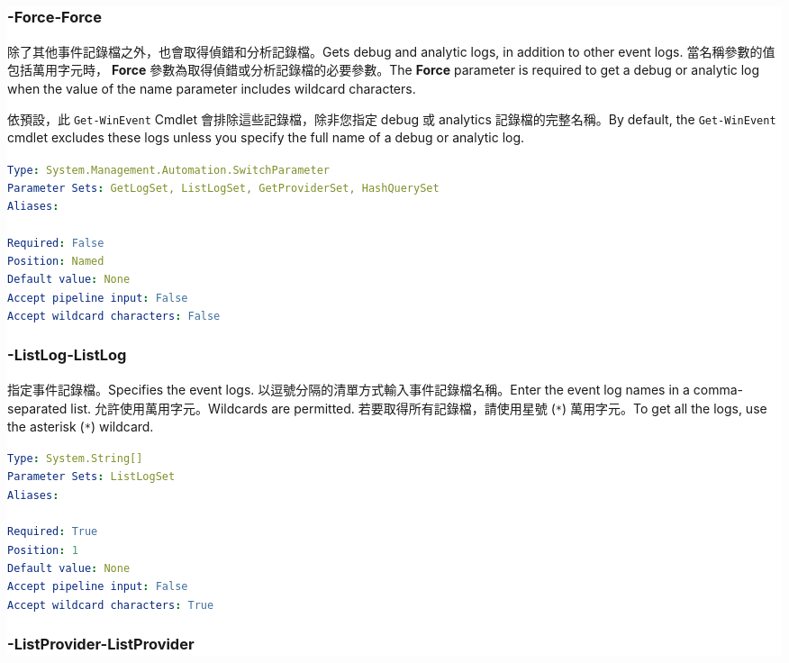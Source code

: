 ### <span data-ttu-id="49d21-329">-Force</span><span class="sxs-lookup"><span data-stu-id="49d21-329">-Force</span></span>

<span data-ttu-id="49d21-330">除了其他事件記錄檔之外，也會取得偵錯和分析記錄檔。</span><span class="sxs-lookup"><span data-stu-id="49d21-330">Gets debug and analytic logs, in addition to other event logs.</span></span> <span data-ttu-id="49d21-331">當名稱參數的值包括萬用字元時， **Force** 參數為取得偵錯或分析記錄檔的必要參數。</span><span class="sxs-lookup"><span data-stu-id="49d21-331">The **Force** parameter is required to get a debug or analytic log when the value of the name parameter includes wildcard characters.</span></span>

<span data-ttu-id="49d21-332">依預設，此 `Get-WinEvent` Cmdlet 會排除這些記錄檔，除非您指定 debug 或 analytics 記錄檔的完整名稱。</span><span class="sxs-lookup"><span data-stu-id="49d21-332">By default, the `Get-WinEvent` cmdlet excludes these logs unless you specify the full name of a debug or analytic log.</span></span>

```yaml
Type: System.Management.Automation.SwitchParameter
Parameter Sets: GetLogSet, ListLogSet, GetProviderSet, HashQuerySet
Aliases:

Required: False
Position: Named
Default value: None
Accept pipeline input: False
Accept wildcard characters: False
```

### <span data-ttu-id="49d21-333">-ListLog</span><span class="sxs-lookup"><span data-stu-id="49d21-333">-ListLog</span></span>

<span data-ttu-id="49d21-334">指定事件記錄檔。</span><span class="sxs-lookup"><span data-stu-id="49d21-334">Specifies the event logs.</span></span> <span data-ttu-id="49d21-335">以逗號分隔的清單方式輸入事件記錄檔名稱。</span><span class="sxs-lookup"><span data-stu-id="49d21-335">Enter the event log names in a comma-separated list.</span></span> <span data-ttu-id="49d21-336">允許使用萬用字元。</span><span class="sxs-lookup"><span data-stu-id="49d21-336">Wildcards are permitted.</span></span> <span data-ttu-id="49d21-337">若要取得所有記錄檔，請使用星號 (`*`) 萬用字元。</span><span class="sxs-lookup"><span data-stu-id="49d21-337">To get all the logs, use the asterisk (`*`) wildcard.</span></span>

```yaml
Type: System.String[]
Parameter Sets: ListLogSet
Aliases:

Required: True
Position: 1
Default value: None
Accept pipeline input: False
Accept wildcard characters: True
```

### <span data-ttu-id="49d21-338">-ListProvider</span><span class="sxs-lookup"><span data-stu-id="49d21-338">-ListProvider</span></span>
